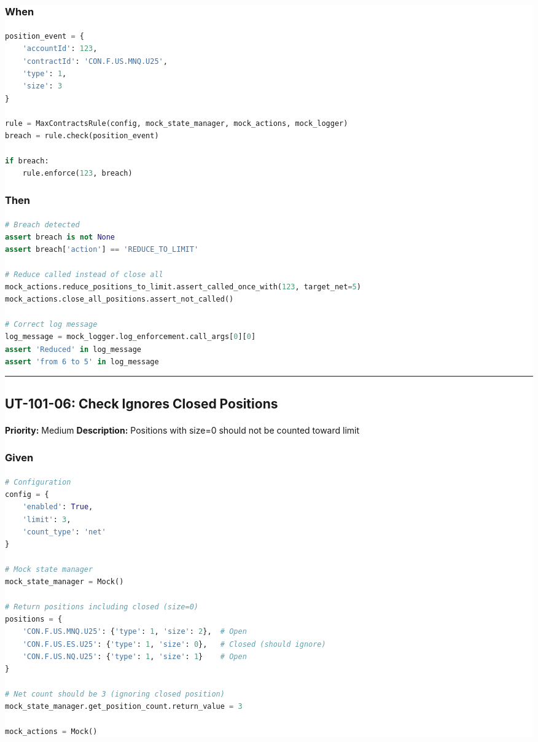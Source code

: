 ### When
```python
position_event = {
    'accountId': 123,
    'contractId': 'CON.F.US.MNQ.U25',
    'type': 1,
    'size': 3
}

rule = MaxContractsRule(config, mock_state_manager, mock_actions, mock_logger)
breach = rule.check(position_event)

if breach:
    rule.enforce(123, breach)
```

### Then
```python
# Breach detected
assert breach is not None
assert breach['action'] == 'REDUCE_TO_LIMIT'

# Reduce called instead of close all
mock_actions.reduce_positions_to_limit.assert_called_once_with(123, target_net=5)
mock_actions.close_all_positions.assert_not_called()

# Correct log message
log_message = mock_logger.log_enforcement.call_args[0][0]
assert 'Reduced' in log_message
assert 'from 6 to 5' in log_message
```

---

## UT-101-06: Check Ignores Closed Positions

**Priority:** Medium
**Description:** Positions with size=0 should not be counted toward limit

### Given
```python
# Configuration
config = {
    'enabled': True,
    'limit': 3,
    'count_type': 'net'
}

# Mock state manager
mock_state_manager = Mock()

# Return positions including closed (size=0)
positions = {
    'CON.F.US.MNQ.U25': {'type': 1, 'size': 2},  # Open
    'CON.F.US.ES.U25': {'type': 1, 'size': 0},   # Closed (should ignore)
    'CON.F.US.NQ.U25': {'type': 1, 'size': 1}    # Open
}

# Net count should be 3 (ignoring closed position)
mock_state_manager.get_position_count.return_value = 3

mock_actions = Mock()
```
